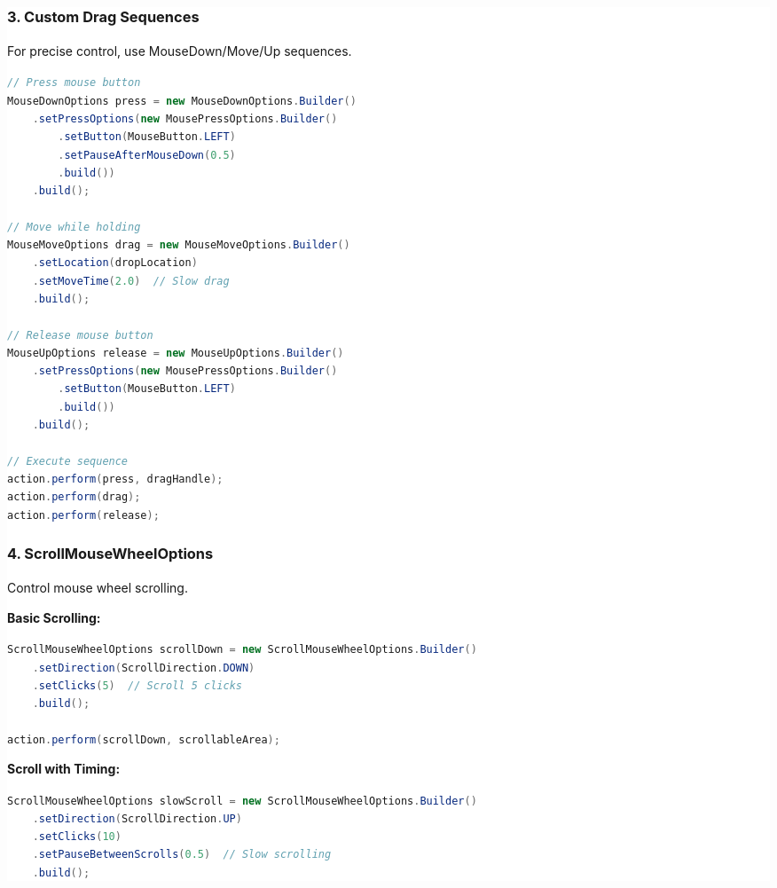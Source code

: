 ### 3. Custom Drag Sequences

For precise control, use MouseDown/Move/Up sequences.

```java
// Press mouse button
MouseDownOptions press = new MouseDownOptions.Builder()
    .setPressOptions(new MousePressOptions.Builder()
        .setButton(MouseButton.LEFT)
        .setPauseAfterMouseDown(0.5)
        .build())
    .build();

// Move while holding
MouseMoveOptions drag = new MouseMoveOptions.Builder()
    .setLocation(dropLocation)
    .setMoveTime(2.0)  // Slow drag
    .build();

// Release mouse button
MouseUpOptions release = new MouseUpOptions.Builder()
    .setPressOptions(new MousePressOptions.Builder()
        .setButton(MouseButton.LEFT)
        .build())
    .build();

// Execute sequence
action.perform(press, dragHandle);
action.perform(drag);
action.perform(release);
```

### 4. ScrollMouseWheelOptions

Control mouse wheel scrolling.

**Basic Scrolling:**
```java
ScrollMouseWheelOptions scrollDown = new ScrollMouseWheelOptions.Builder()
    .setDirection(ScrollDirection.DOWN)
    .setClicks(5)  // Scroll 5 clicks
    .build();

action.perform(scrollDown, scrollableArea);
```

**Scroll with Timing:**
```java
ScrollMouseWheelOptions slowScroll = new ScrollMouseWheelOptions.Builder()
    .setDirection(ScrollDirection.UP)
    .setClicks(10)
    .setPauseBetweenScrolls(0.5)  // Slow scrolling
    .build();
```
